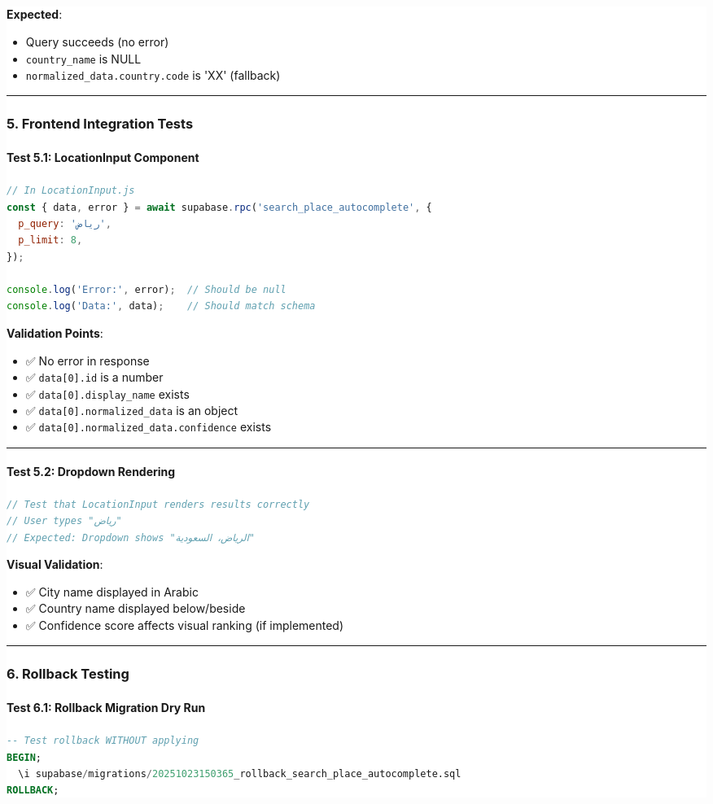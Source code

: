 **Expected**:
- Query succeeds (no error)
- `country_name` is NULL
- `normalized_data.country.code` is 'XX' (fallback)

---

### 5. Frontend Integration Tests

#### Test 5.1: LocationInput Component
```javascript
// In LocationInput.js
const { data, error } = await supabase.rpc('search_place_autocomplete', {
  p_query: 'رياض',
  p_limit: 8,
});

console.log('Error:', error);  // Should be null
console.log('Data:', data);    // Should match schema
```

**Validation Points**:
- ✅ No error in response
- ✅ `data[0].id` is a number
- ✅ `data[0].display_name` exists
- ✅ `data[0].normalized_data` is an object
- ✅ `data[0].normalized_data.confidence` exists

---

#### Test 5.2: Dropdown Rendering
```javascript
// Test that LocationInput renders results correctly
// User types "رياض"
// Expected: Dropdown shows "الرياض، السعودية"
```

**Visual Validation**:
- ✅ City name displayed in Arabic
- ✅ Country name displayed below/beside
- ✅ Confidence score affects visual ranking (if implemented)

---

### 6. Rollback Testing

#### Test 6.1: Rollback Migration Dry Run
```sql
-- Test rollback WITHOUT applying
BEGIN;
  \i supabase/migrations/20251023150365_rollback_search_place_autocomplete.sql
ROLLBACK;
```
